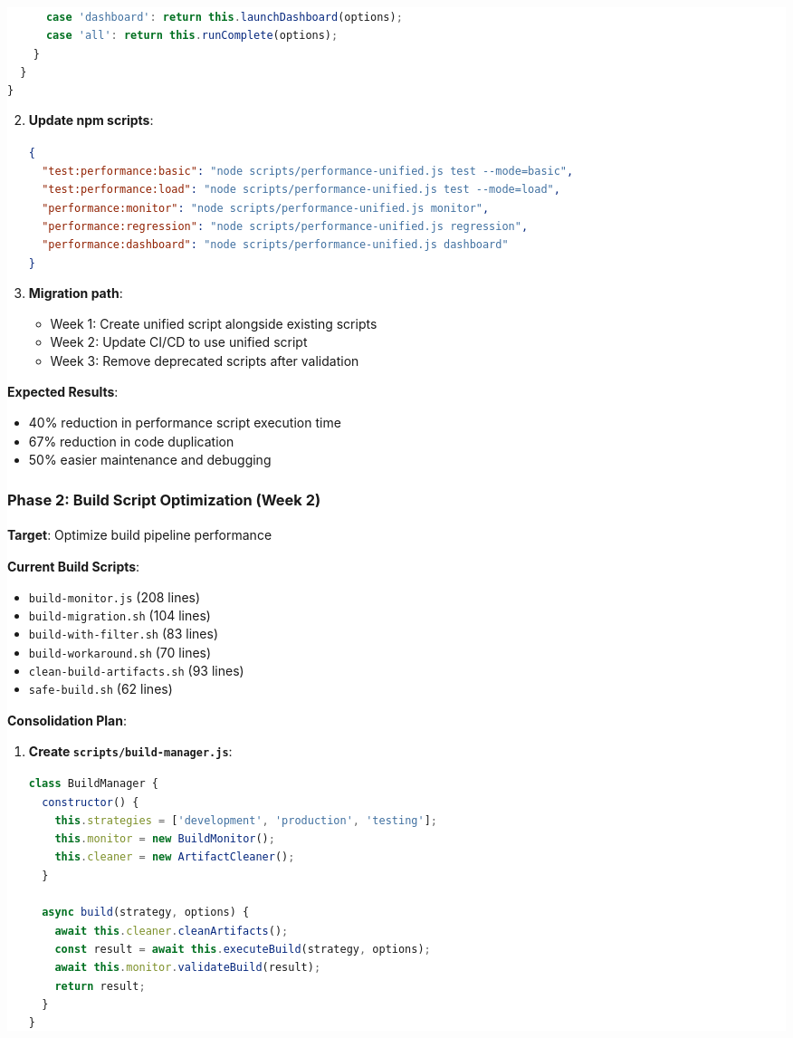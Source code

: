    ```javascript
         case 'dashboard': return this.launchDashboard(options);
         case 'all': return this.runComplete(options);
       }
     }
   }
   ```

2. **Update npm scripts**:
   ```json
   {
     "test:performance:basic": "node scripts/performance-unified.js test --mode=basic",
     "test:performance:load": "node scripts/performance-unified.js test --mode=load",
     "performance:monitor": "node scripts/performance-unified.js monitor",
     "performance:regression": "node scripts/performance-unified.js regression",
     "performance:dashboard": "node scripts/performance-unified.js dashboard"
   }
   ```

3. **Migration path**:
   - Week 1: Create unified script alongside existing scripts
   - Week 2: Update CI/CD to use unified script
   - Week 3: Remove deprecated scripts after validation

**Expected Results**:
- 40% reduction in performance script execution time
- 67% reduction in code duplication
- 50% easier maintenance and debugging

### Phase 2: Build Script Optimization (Week 2)

**Target**: Optimize build pipeline performance

**Current Build Scripts**:
- `build-monitor.js` (208 lines)
- `build-migration.sh` (104 lines)
- `build-with-filter.sh` (83 lines)
- `build-workaround.sh` (70 lines)
- `clean-build-artifacts.sh` (93 lines)
- `safe-build.sh` (62 lines)

**Consolidation Plan**:

1. **Create `scripts/build-manager.js`**:
   ```javascript
   class BuildManager {
     constructor() {
       this.strategies = ['development', 'production', 'testing'];
       this.monitor = new BuildMonitor();
       this.cleaner = new ArtifactCleaner();
     }

     async build(strategy, options) {
       await this.cleaner.cleanArtifacts();
       const result = await this.executeBuild(strategy, options);
       await this.monitor.validateBuild(result);
       return result;
     }
   }
   ```
